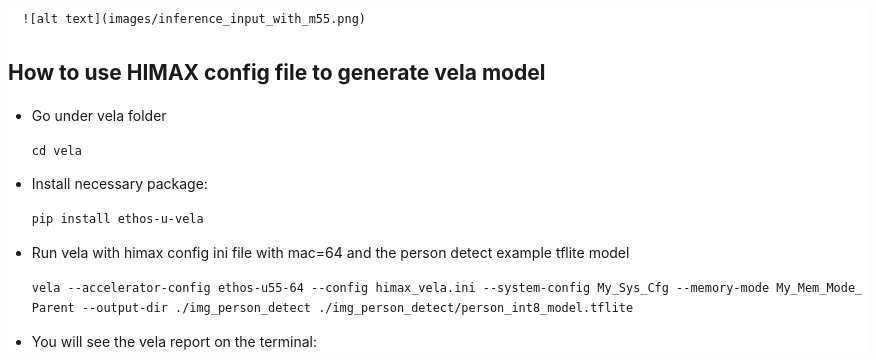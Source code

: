       ![alt text](images/inference_input_with_m55.png)

## How to use HIMAX config file to generate vela model
  - Go under vela folder
    ```
    cd vela
    ```
  - Install necessary package:
    ```
    pip install ethos-u-vela
    ```
  - Run vela with himax config ini file with mac=64 and the person detect example tflite model
    ```
    vela --accelerator-config ethos-u55-64 --config himax_vela.ini --system-config My_Sys_Cfg --memory-mode My_Mem_Mode_Parent --output-dir ./img_person_detect ./img_person_detect/person_int8_model.tflite
    ```
  - You will see the vela report on the terminal: 